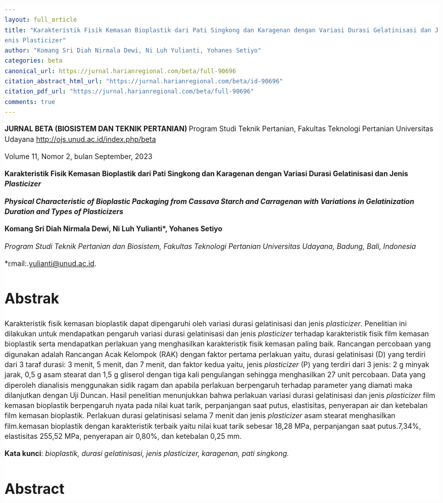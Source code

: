```yaml
---
layout: full_article
title: "Karakteristik Fisik Kemasan Bioplastik dari Pati Singkong dan Karagenan dengan Variasi Durasi Gelatinisasi dan Jenis Plasticizer"
author: "Komang Sri Diah Nirmala Dewi, Ni Luh Yulianti, Yohanes Setiyo"
categories: beta
canonical_url: https://jurnal.harianregional.com/beta/full-90696 
citation_abstract_html_url: "https://jurnal.harianregional.com/beta/id-90696"
citation_pdf_url: "https://jurnal.harianregional.com/beta/full-90696"  
comments: true
---
```


<p><span class="font6" style="font-weight:bold;">JURNAL BETA (BIOSISTEM DAN TEKNIK PERTANIAN) </span><span class="font6">Program Studi Teknik Pertanian, Fakultas Teknologi Pertanian Universitas Udayana </span><a href="http://ojs.unud.ac.id/index.php/beta"><span class="font6" style="text-decoration:underline;">http://ojs.unud.ac.id/index.php/beta</span></a></p>
<p><span class="font6">Volume 11, Nomor 2, bulan September, 2023</span></p>
<p><span class="font7" style="font-weight:bold;">Karakteristik Fisik Kemasan Bioplastik dari Pati Singkong dan Karagenan dengan Variasi Durasi Gelatinisasi dan Jenis </span><span class="font7" style="font-weight:bold;font-style:italic;">Plasticizer</span></p>
<p><span class="font7" style="font-weight:bold;font-style:italic;">Physical Characteristic of Bioplastic Packaging from Cassava Starch and Carragenan with Variations in Gelatinization Duration and Types of Plasticizers</span></p>
<p><span class="font7" style="font-weight:bold;">Komang Sri Diah Nirmala Dewi, Ni Luh Yulianti*, Yohanes Setiyo</span></p>
<p><span class="font5" style="font-style:italic;">Program Studi Teknik Pertanian dan Biosistem, Fakultas Teknologi Pertanian Universitas Udayana, Badung, Bali, Indonesia</span></p>
<p><span class="font5" style="font-variant:small-caps;">*e</span><span class="font5">mail</span><span class="font5" style="font-variant:small-caps;">:.</span><a href="mailto:yulianti@unud.ac.id"><span class="font7">yulianti</span><span class="font5" style="font-variant:small-caps;">@</span><span class="font7">unud</span><span class="font5" style="font-variant:small-caps;">.</span><span class="font7">ac</span><span class="font5" style="font-variant:small-caps;">.</span><span class="font7">id</span></a><span class="font5" style="font-variant:small-caps;">.</span></p><a name="caption1"></a>
<h1><a name="bookmark0"></a><span class="font6" style="font-weight:bold;"><a name="bookmark1"></a>Abstrak</span></h1>
<p><span class="font6">Karakteristik fisik kemasan bioplastik dapat dipengaruhi oleh variasi durasi gelatinisasi dan jenis </span><span class="font6" style="font-style:italic;">plasticizer</span><span class="font6">. Penelitian ini dilakukan untuk mendapatkan pengaruh variasi durasi gelatinisasi dan jenis </span><span class="font6" style="font-style:italic;">plasticizer</span><span class="font6"> terhadap karakteristik fisik film kemasan bioplastik serta mendapatkan perlakuan yang menghasilkan karakteristik fisik kemasan paling baik. Rancangan percobaan yang digunakan adalah Rancangan Acak Kelompok (RAK) dengan faktor pertama perlakuan yaitu, durasi gelatinisasi (D) yang terdiri dari 3 taraf durasi: 3 menit, 5 menit, dan 7 menit, dan faktor kedua yaitu, jenis </span><span class="font6" style="font-style:italic;">plasticizer</span><span class="font6"> (P) yang terdiri dari 3 jenis: 2 g minyak jarak, 0,5 g asam stearat dan 1,5 g gliserol dengan tiga kali pengulangan sehingga menghasilkan 27 unit percobaan. Data yang diperoleh dianalisis menggunakan sidik ragam dan apabila perlakuan berpengaruh terhadap parameter yang diamati maka dilanjutkan dengan Uji Duncan. Hasil penelitian menunjukkan bahwa perlakuan variasi durasi gelatinisasi dan jenis </span><span class="font6" style="font-style:italic;">plasticizer</span><span class="font6"> film kemasan bioplastik berpengaruh nyata pada nilai kuat tarik, perpanjangan saat putus, elastisitas, penyerapan air dan ketebalan film kemasan bioplastik. Perlakuan durasi gelatinisasi selama 7 menit dan jenis </span><span class="font6" style="font-style:italic;">plasticizer</span><span class="font6"> asam stearat menghasilkan film.kemasan bioplastik dengan karakteristik terbaik yaitu nilai kuat tarik sebesar 18,28 MPa, perpanjangan saat putus.7,34%, elastisitas 255,52 MPa, penyerapan air 0,80%, dan ketebalan 0,25 mm.</span></p>
<p><span class="font6" style="font-weight:bold;">Kata kunci</span><span class="font6">: </span><span class="font6" style="font-style:italic;">bioplastik, durasi gelatinisasi, jenis plasticizer, karagenan, pati singkong.</span></p>
<h1><a name="bookmark2"></a><span class="font6" style="font-weight:bold;"><a name="bookmark3"></a>Abstract</span></h1>